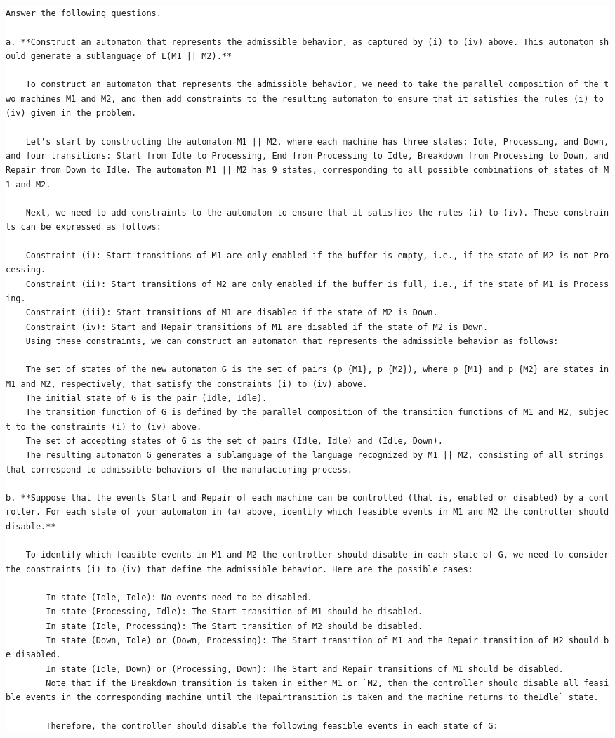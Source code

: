     Answer the following questions.

    a. **Construct an automaton that represents the admissible behavior, as captured by (i) to (iv) above. This automaton should generate a sublanguage of L(M1 || M2).**

        To construct an automaton that represents the admissible behavior, we need to take the parallel composition of the two machines M1 and M2, and then add constraints to the resulting automaton to ensure that it satisfies the rules (i) to (iv) given in the problem.

        Let's start by constructing the automaton M1 || M2, where each machine has three states: Idle, Processing, and Down, and four transitions: Start from Idle to Processing, End from Processing to Idle, Breakdown from Processing to Down, and Repair from Down to Idle. The automaton M1 || M2 has 9 states, corresponding to all possible combinations of states of M1 and M2.

        Next, we need to add constraints to the automaton to ensure that it satisfies the rules (i) to (iv). These constraints can be expressed as follows:

        Constraint (i): Start transitions of M1 are only enabled if the buffer is empty, i.e., if the state of M2 is not Processing.
        Constraint (ii): Start transitions of M2 are only enabled if the buffer is full, i.e., if the state of M1 is Processing.
        Constraint (iii): Start transitions of M1 are disabled if the state of M2 is Down.
        Constraint (iv): Start and Repair transitions of M1 are disabled if the state of M2 is Down.
        Using these constraints, we can construct an automaton that represents the admissible behavior as follows:

        The set of states of the new automaton G is the set of pairs (p_{M1}, p_{M2}), where p_{M1} and p_{M2} are states in M1 and M2, respectively, that satisfy the constraints (i) to (iv) above.
        The initial state of G is the pair (Idle, Idle).
        The transition function of G is defined by the parallel composition of the transition functions of M1 and M2, subject to the constraints (i) to (iv) above.
        The set of accepting states of G is the set of pairs (Idle, Idle) and (Idle, Down).
        The resulting automaton G generates a sublanguage of the language recognized by M1 || M2, consisting of all strings that correspond to admissible behaviors of the manufacturing process.

    b. **Suppose that the events Start and Repair of each machine can be controlled (that is, enabled or disabled) by a controller. For each state of your automaton in (a) above, identify which feasible events in M1 and M2 the controller should disable.**

        To identify which feasible events in M1 and M2 the controller should disable in each state of G, we need to consider the constraints (i) to (iv) that define the admissible behavior. Here are the possible cases:

            In state (Idle, Idle): No events need to be disabled.
            In state (Processing, Idle): The Start transition of M1 should be disabled.
            In state (Idle, Processing): The Start transition of M2 should be disabled.
            In state (Down, Idle) or (Down, Processing): The Start transition of M1 and the Repair transition of M2 should be disabled.
            In state (Idle, Down) or (Processing, Down): The Start and Repair transitions of M1 should be disabled.
            Note that if the Breakdown transition is taken in either M1 or `M2, then the controller should disable all feasible events in the corresponding machine until the Repairtransition is taken and the machine returns to theIdle` state.

            Therefore, the controller should disable the following feasible events in each state of G:
